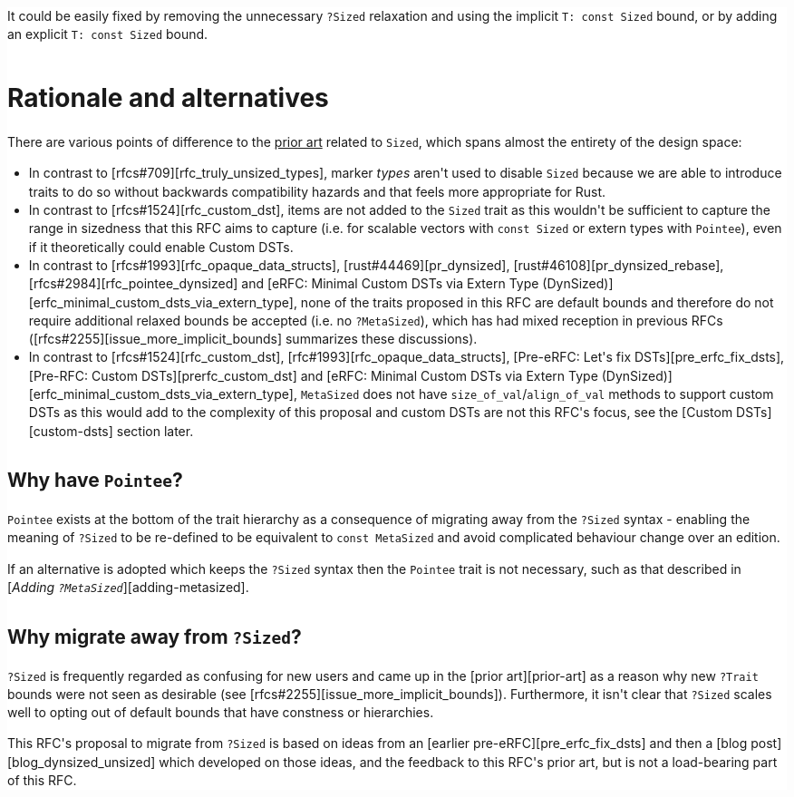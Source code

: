 It could be easily fixed by removing the unnecessary `?Sized` relaxation
and using the implicit `T: const Sized` bound, or by adding an explicit
`T: const Sized` bound.

# Rationale and alternatives
[rationale-and-alternatives]: #rationale-and-alternatives

There are various points of difference to the [prior art](#prior-art) related to
`Sized`, which spans almost the entirety of the design space:

- In contrast to [rfcs#709][rfc_truly_unsized_types], marker *types* aren't used
  to disable `Sized` because we are able to introduce traits to do so without
  backwards compatibility hazards and that feels more appropriate for Rust.
- In contrast to [rfcs#1524][rfc_custom_dst], items are not added to the `Sized`
  trait as this wouldn't be sufficient to capture the range in sizedness that this
  RFC aims to capture (i.e. for scalable vectors with `const Sized` or
  extern types with `Pointee`), even if it theoretically could enable Custom DSTs.
- In contrast to [rfcs#1993][rfc_opaque_data_structs], [rust#44469][pr_dynsized],
  [rust#46108][pr_dynsized_rebase],  [rfcs#2984][rfc_pointee_dynsized] and
  [eRFC: Minimal Custom DSTs via Extern Type (DynSized)][erfc_minimal_custom_dsts_via_extern_type],
  none of the traits proposed in this RFC are default bounds and therefore do not
  require additional relaxed bounds be accepted (i.e. no `?MetaSized`), which has
  had mixed reception in previous RFCs ([rfcs#2255][issue_more_implicit_bounds]
  summarizes these discussions).
- In contrast to [rfcs#1524][rfc_custom_dst], [rfc#1993][rfc_opaque_data_structs],
  [Pre-eRFC: Let's fix DSTs][pre_erfc_fix_dsts], [Pre-RFC: Custom DSTs][prerfc_custom_dst]
  and [eRFC: Minimal Custom DSTs via Extern Type (DynSized)][erfc_minimal_custom_dsts_via_extern_type],
  `MetaSized` does not have `size_of_val`/`align_of_val` methods to support 
  custom DSTs as this would add to the complexity of this proposal and custom DSTs
  are not this RFC's focus, see the [Custom DSTs][custom-dsts] section later.

## Why have `Pointee`?
[why-have-pointee]: #why-have-pointee

`Pointee` exists at the bottom of the trait hierarchy as a consequence of migrating
away from the `?Sized` syntax - enabling the meaning of `?Sized` to be re-defined
to be equivalent to `const MetaSized` and avoid complicated behaviour change over an
edition.

If an alternative is adopted which keeps the `?Sized` syntax then the `Pointee`
trait is not necessary, such as that described in
[*Adding `?MetaSized`*][adding-metasized].

## Why migrate away from `?Sized`?
[why-migrate-away-from-sized]: #why-migrate-away-from-sized

`?Sized` is frequently regarded as confusing for new users and came up in the
[prior art][prior-art] as a reason why new `?Trait` bounds were not seen as desirable
(see [rfcs#2255][issue_more_implicit_bounds]). Furthermore, it isn't clear that `?Sized`
scales well to opting out of default bounds that have constness or hierarchies.

This RFC's proposal to migrate from `?Sized` is based on ideas from an [earlier
pre-eRFC][pre_erfc_fix_dsts] and then a [blog post][blog_dynsized_unsized] which developed
on those ideas, and the feedback to this RFC's prior art, but is not a load-bearing part
of this RFC.


[summary]: #summary
[dependencies]: #dependencies
[background]: #background
[terminology]: #terminology
[acknowledgements]: #acknowledgements
[motivation]: #motivation
[runtime-sized-types-and-scalable-vector-types]: #runtime-sized-types-and-scalable-vector-types
[unsized-types-and-extern-types]: #unsized-types-and-extern-types
[guide-level-explanation]: #guide-level-explanation
[^1]: Dynamic stack allocation does exist, such as in C's Variable Length Arrays
[reference-level-explanation]: #reference-level-explanation
[implementing-sized]: #implementing-sized
[^2]: Adding a new automatically implemented trait and adding it as a bound to
[^3]: Trait objects passed by callers would not imply the new trait.
[^4]: Callers of existing APIs will have one of the following `Sized` bounds:
[^5]: In a crate defining a trait which has method with sizedness bounds, such
[^6]: Associated types of traits have default `Sized` bounds which cannot be
[^7]: If it was desirable to add a new trait to this RFC's proposed hierarchy
[sized-bounds]: #sized-bounds
[implicit-const-metasized-supertraits]: #implicit-const-metasized-supertraits
[summary-of-bounds-changes]: #summary-of-bounds-changes
[size-of-and-size-of-val]: #size_of-and-size_of_val
[restrictions-on-compound-types]: #restrictions-on-compound-types
[compiler-performance-implications]: #compiler-performance-implications
[forward-compatibility-with-supertraits-default-bound]: #forward-compatibility-with-supertraits-implying-default-bound-removal
[ecosystem-churn]: #ecosystem-churn
[other-changes-to-the-standard-library]: #other-changes-to-the-standard-library
[summary-of-backwards-incompatibilities]: #summary-of-backwards-incompatibilities
[incremental-stabilisation]: #incremental-stabilisation
[drawbacks]: #drawbacks
[backwards-incompatibility]: #backwards-incompatibility
[keeping-only-sized]: #keeping-only-sized
[adding-metasized]: #adding-metasized
[relaxed-bounds-and-incremental-stabilisation]: #relaxed-bounds-and-incremental-stabilisation
[why-not-re-use-stdptrpointee]: #why-not-re-use-stdptrpointee
[why-use-const-traits]: #why-use-const-traits
[^9]: In previous iterations, the proposed linear trait hierarchy was:
[^10]: In previous iterations, the proposed non-linear trait hierarchy was:
[why-change-size_of-and-size_of_val]: #why-change-size_of-and-size_of_val
[why-metasized-instead-of-valuesized]: #why-metasized-instead-of-valuesized
[alternatives-to-this-rfc]: #alternatives-to-this-rfc
[bikeshedding]: #bikeshedding
[prior-art]: #prior-art
[unresolved-questions]: #unresolved-questions
[future-possibilities]: #future-possibilities
[externref]: #externref
[^11]: When Rust is compiled to wasm, we can think of the memory of the Rust program
[alignment]: #alignment
[custom-dsts]: #custom-dsts
[ack_compiler_errors]: https://github.com/compiler-errors
[ack_eddyb]: https://github.com/eddyb
[ack_fee1dead]: https://github.com/fee1-dead
[ack_jacobbramley]: https://github.com/jacobbramley
[ack_scottmcm]: https://github.com/scottmcm
[api_align_of]: https://doc.rust-lang.org/std/mem/fn.align_of.html
[api_align_of_val]: https://doc.rust-lang.org/std/mem/fn.align_of_val.html
[api_box]: https://doc.rust-lang.org/std/boxed/struct.Box.html
[api_clone]: https://doc.rust-lang.org/std/clone/trait.Clone.html
[api_copy]: https://doc.rust-lang.org/std/marker/trait.Copy.html
[api_phantomdata]: https://doc.rust-lang.org/std/marker/struct.PhantomData.html
[api_pointee]: https://doc.rust-lang.org/std/ptr/trait.Pointee.html
[api_size_of]: https://doc.rust-lang.org/std/mem/fn.size_of.html
[api_size_of_val]: https://doc.rust-lang.org/std/mem/fn.size_of_val.html
[api_sized]: https://doc.rust-lang.org/std/marker/trait.Sized.html
[author_aturon]: https://github.com/aturon
[author_cad97]: https://github.com/CAD97
[author_canndrew]: https://github.com/canndrew
[author_jamiecunliffe]: https://github.com/JamieCunliffe
[author_japaric]: https://github.com/japaric
[author_jmillikin]: https://github.com/jmillikin
[author_joshtriplett]: https://github.com/joshtriplett
[author_jules_bertholet]: https://github.com/Jules-Bertholet
[author_kennytm]: https://github.com/kennytm
[author_micahchalmer]: https://github.com/MicahChalmer
[author_mikeyhew]: https://github.com/mikeyhew
[author_mystor]: https://github.com/mystor
[author_mzabaluev]: https://github.com/mzabaluev 
[author_nikomatsakis]: https://github.com/nikomatsakis
[author_nox]: https://github.com/nox
[author_nrc]: https://github.com/nrc
[author_plietar]: https://github.com/plietar
[author_pnkfelix]: https://github.com/pnkfelix
[author_skepfyr]: https://github.com/Skepfyr
[author_strega_nil]: https://github.com/strega-nil
[author_ubsan]: https://github.com/ubsan
[blog_dynsized_unsized]: https://smallcultfollowing.com/babysteps/blog/2024/04/23/dynsized-unsized/
[changing_rules_of_rust]: https://without.boats/blog/changing-the-rules-of-rust/
[crate_unsized_vec]: https://docs.rs/unsized-vec/0.0.2-alpha.7/unsized_vec/
[design_meeting]: https://hackmd.io/7r3_is6uTz-163fsOV8Vfg
[design_notes_dynsized_constraints]: https://github.com/rust-lang/lang-team/blob/master/src/design_notes/dynsized_constraints.md
[erfc_minimal_custom_dsts_via_extern_type]: https://internals.rust-lang.org/t/erfc-minimal-custom-dsts-via-extern-type-dynsized/16591?u=cad97
[issue_extern_types_align_size]: https://github.com/rust-lang/rust/issues/49708
[issue_more_implicit_bounds]: https://github.com/rust-lang/rfcs/issues/2255
[issue_regions_too_simplistic]: https://github.com/rust-lang/rust/issues/21974#issuecomment-331886186
[issue_tracking_extern_types]: https://github.com/rust-lang/rust/issues/43467
[issue_truly_unsized_types]: https://github.com/rust-lang/rfcs/issues/813
[pr_dynsized]: https://github.com/rust-lang/rust/pull/44469
[pr_dynsized_rebase]: https://github.com/rust-lang/rust/pull/46108
[pre_erfc_fix_dsts]: https://internals.rust-lang.org/t/pre-erfc-lets-fix-dsts/6663
[prerfc_custom_dst]: https://internals.rust-lang.org/t/pre-rfc-custom-dsts/8777
[rfc_aligned]: https://github.com/rust-lang/rfcs/pull/3319
[rfc_const_traits]: https://github.com/rust-lang/rfcs/pull/3762
[rfc_custom_dst]: https://github.com/rust-lang/rfcs/pull/1524
[rfc_custom_dst_electric_boogaloo]: https://github.com/rust-lang/rfcs/pull/2594
[rfc_dynsized_without_dynsized]: https://github.com/rust-lang/rfcs/pull/2310
[rfc_extern_types]: https://rust-lang.github.io/rfcs/1861-extern-types.html
[rfc_extern_types_v2]: https://github.com/rust-lang/rfcs/pull/3396
[rfc_fat_objects]: https://github.com/rust-lang/rfcs/pull/9
[rfc_not_sized_thin_pointers]: https://github.com/rust-lang/rfcs/pull/3536
[rfc_opaque_data_structs]: https://github.com/rust-lang/rfcs/pull/1993
[rfc_pointee_dynsized]: https://github.com/rust-lang/rfcs/pull/2984
[rfc_pointer_metadata_vtable]: https://github.com/rust-lang/rfcs/pull/2580
[rfc_scalable_vectors]: https://github.com/rust-lang/rfcs/pull/3268
[rfc_simd]: https://rust-lang.github.io/rfcs/1199-simd-infrastructure.html
[rfc_truly_unsized_types]: https://github.com/rust-lang/rfcs/pull/709
[rfc_unsized_types]: https://github.com/japaric/rfcs/blob/unsized2/text/0000-unsized-types.md
[rfc_virtual_structs]: https://github.com/rust-lang/rfcs/pull/5
[rfl_want]: https://github.com/Rust-for-Linux/linux/issues/354
[rustc_aligned]: https://github.com/rust-lang/rust/blob/a76ec181fba25f9fe64999ec2ae84bdc393560f2/compiler/rustc_data_structures/src/aligned.rs#L22-L25
[rustc_opaquelistcontents]: https://doc.rust-lang.org/nightly/nightly-rustc/rustc_middle/ty/list/foreigntype.OpaqueListContents.html
[zulip_issue_regions_too_simplistic]: https://rust-lang.zulipchat.com/#narrow/channel/144729-t-types/topic/.2321984.20.2B.20implicit.20supertraits.20-.20still.20relevant.3F/near/477630998